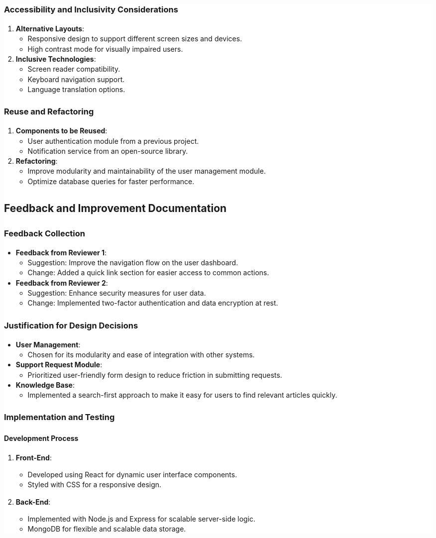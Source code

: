 ### Accessibility and Inclusivity Considerations

1. **Alternative Layouts**:
    - Responsive design to support different screen sizes and devices.
    - High contrast mode for visually impaired users.
2. **Inclusive Technologies**:
    - Screen reader compatibility.
    - Keyboard navigation support.
    - Language translation options.

### Reuse and Refactoring

1. **Components to be Reused**:
    - User authentication module from a previous project.
    - Notification service from an open-source library.
2. **Refactoring**:
    - Improve modularity and maintainability of the user management module.
    - Optimize database queries for faster performance.

## Feedback and Improvement Documentation

### Feedback Collection

-   **Feedback from Reviewer 1**:
    -   Suggestion: Improve the navigation flow on the user dashboard.
    -   Change: Added a quick link section for easier access to common actions.
-   **Feedback from Reviewer 2**:
    -   Suggestion: Enhance security measures for user data.
    -   Change: Implemented two-factor authentication and data encryption at rest.

### Justification for Design Decisions

-   **User Management**:
    -   Chosen for its modularity and ease of integration with other systems.
-   **Support Request Module**:
    -   Prioritized user-friendly form design to reduce friction in submitting requests.
-   **Knowledge Base**:
    -   Implemented a search-first approach to make it easy for users to find relevant articles quickly.

### Implementation and Testing

#### Development Process

1. **Front-End**:
    - Developed using React for dynamic user interface components.
    - Styled with CSS for a responsive design.
2. **Back-End**:

    - Implemented with Node.js and Express for scalable server-side logic.
    - MongoDB for flexible and scalable data storage.
